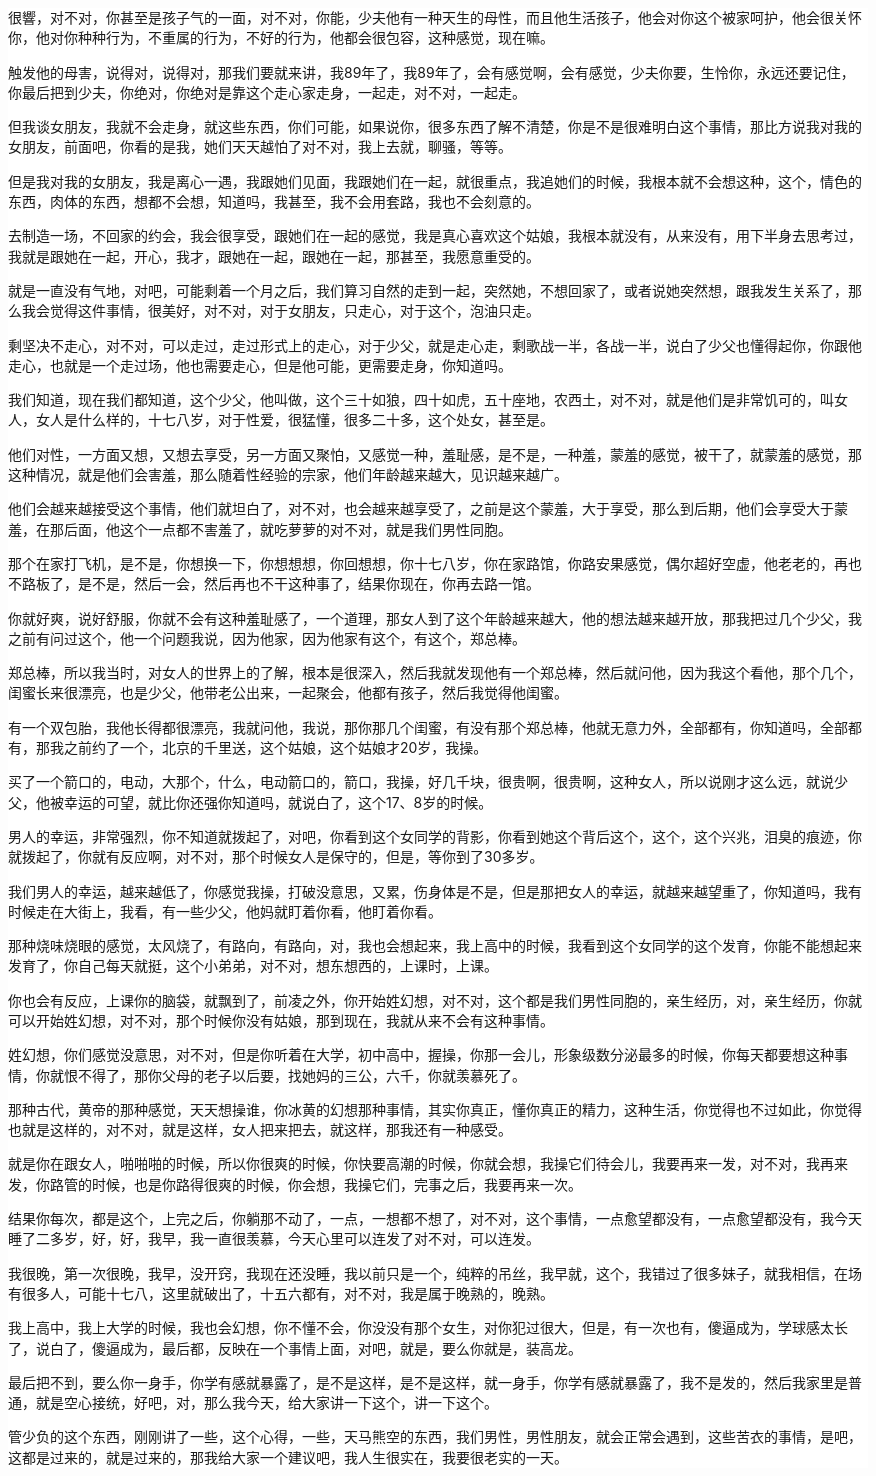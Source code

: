很響，对不对，你甚至是孩子气的一面，对不对，你能，少夫他有一种天生的母性，而且他生活孩子，他会对你这个被家呵护，他会很关怀你，他对你种种行为，不重属的行为，不好的行为，他都会很包容，这种感觉，现在嘛。

触发他的母害，说得对，说得对，那我们要就来讲，我89年了，我89年了，会有感觉啊，会有感觉，少夫你要，生怜你，永远还要记住，你最后把到少夫，你绝对，你绝对是靠这个走心家走身，一起走，对不对，一起走。

但我谈女朋友，我就不会走身，就这些东西，你们可能，如果说你，很多东西了解不清楚，你是不是很难明白这个事情，那比方说我对我的女朋友，前面吧，你看的是我，她们天天越怕了对不对，我上去就，聊骚，等等。

但是我对我的女朋友，我是离心一遇，我跟她们见面，我跟她们在一起，就很重点，我追她们的时候，我根本就不会想这种，这个，情色的东西，肉体的东西，想都不会想，知道吗，我甚至，我不会用套路，我也不会刻意的。

去制造一场，不回家的约会，我会很享受，跟她们在一起的感觉，我是真心喜欢这个姑娘，我根本就没有，从来没有，用下半身去思考过，我就是跟她在一起，开心，我才，跟她在一起，跟她在一起，那甚至，我愿意重受的。

就是一直没有气地，对吧，可能剩着一个月之后，我们算习自然的走到一起，突然她，不想回家了，或者说她突然想，跟我发生关系了，那么我会觉得这件事情，很美好，对不对，对于女朋友，只走心，对于这个，泡油只走。

剩坚决不走心，对不对，可以走过，走过形式上的走心，对于少父，就是走心走，剩歌战一半，各战一半，说白了少父也懂得起你，你跟他走心，也就是一个走过场，他也需要走心，但是他可能，更需要走身，你知道吗。

我们知道，现在我们都知道，这个少父，他叫做，这个三十如狼，四十如虎，五十座地，农西土，对不对，就是他们是非常饥可的，叫女人，女人是什么样的，十七八岁，对于性爱，很猛懂，很多二十多，这个处女，甚至是。

他们对性，一方面又想，又想去享受，另一方面又聚怕，又感觉一种，羞耻感，是不是，一种羞，蒙羞的感觉，被干了，就蒙羞的感觉，那这种情况，就是他们会害羞，那么随着性经验的宗家，他们年龄越来越大，见识越来越广。

他们会越来越接受这个事情，他们就坦白了，对不对，也会越来越享受了，之前是这个蒙羞，大于享受，那么到后期，他们会享受大于蒙羞，在那后面，他这个一点都不害羞了，就吃萝萝的对不对，就是我们男性同胞。

那个在家打飞机，是不是，你想换一下，你想想想，你回想想，你十七八岁，你在家路馆，你路安果感觉，偶尔超好空虚，他老老的，再也不路板了，是不是，然后一会，然后再也不干这种事了，结果你现在，你再去路一馆。

你就好爽，说好舒服，你就不会有这种羞耻感了，一个道理，那女人到了这个年龄越来越大，他的想法越来越开放，那我把过几个少父，我之前有问过这个，他一个问题我说，因为他家，因为他家有这个，有这个，郑总棒。

郑总棒，所以我当时，对女人的世界上的了解，根本是很深入，然后我就发现他有一个郑总棒，然后就问他，因为我这个看他，那个几个，闺蜜长来很漂亮，也是少父，他带老公出来，一起聚会，他都有孩子，然后我觉得他闺蜜。

有一个双包胎，我他长得都很漂亮，我就问他，我说，那你那几个闺蜜，有没有那个郑总棒，他就无意力外，全部都有，你知道吗，全部都有，那我之前约了一个，北京的千里送，这个姑娘，这个姑娘才20岁，我操。

买了一个箭口的，电动，大那个，什么，电动箭口的，箭口，我操，好几千块，很贵啊，很贵啊，这种女人，所以说刚才这么远，就说少父，他被幸运的可望，就比你还强你知道吗，就说白了，这个17、8岁的时候。

男人的幸运，非常强烈，你不知道就拨起了，对吧，你看到这个女同学的背影，你看到她这个背后这个，这个，这个兴兆，泪臭的痕迹，你就拨起了，你就有反应啊，对不对，那个时候女人是保守的，但是，等你到了30多岁。

我们男人的幸运，越来越低了，你感觉我操，打破没意思，又累，伤身体是不是，但是那把女人的幸运，就越来越望重了，你知道吗，我有时候走在大街上，我看，有一些少父，他妈就盯着你看，他盯着你看。

那种烧味烧眼的感觉，太风烧了，有路向，有路向，对，我也会想起来，我上高中的时候，我看到这个女同学的这个发育，你能不能想起来发育了，你自己每天就挺，这个小弟弟，对不对，想东想西的，上课时，上课。

你也会有反应，上课你的脑袋，就飘到了，前凌之外，你开始姓幻想，对不对，这个都是我们男性同胞的，亲生经历，对，亲生经历，你就可以开始姓幻想，对不对，那个时候你没有姑娘，那到现在，我就从来不会有这种事情。

姓幻想，你们感觉没意思，对不对，但是你听着在大学，初中高中，握操，你那一会儿，形象级数分泌最多的时候，你每天都要想这种事情，你就恨不得了，那你父母的老子以后要，找她妈的三公，六千，你就羡慕死了。

那种古代，黄帝的那种感觉，天天想操谁，你冰黄的幻想那种事情，其实你真正，懂你真正的精力，这种生活，你觉得也不过如此，你觉得也就是这样的，对不对，就是这样，女人把来把去，就这样，那我还有一种感受。

就是你在跟女人，啪啪啪的时候，所以你很爽的时候，你快要高潮的时候，你就会想，我操它们待会儿，我要再来一发，对不对，我再来发，你路管的时候，也是你路得很爽的时候，你会想，我操它们，完事之后，我要再来一次。

结果你每次，都是这个，上完之后，你躺那不动了，一点，一想都不想了，对不对，这个事情，一点愈望都没有，一点愈望都没有，我今天睡了二多岁，好，好，我早，我一直很羡慕，今天心里可以连发了对不对，可以连发。

我很晚，第一次很晚，我早，没开窍，我现在还没睡，我以前只是一个，纯粹的吊丝，我早就，这个，我错过了很多妹子，就我相信，在场有很多人，可能十七八，这里就破出了，十五六都有，对不对，我是属于晚熟的，晚熟。

我上高中，我上大学的时候，我也会幻想，你不懂不会，你没没有那个女生，对你犯过很大，但是，有一次也有，傻逼成为，学球感太长了，说白了，傻逼成为，最后都，反映在一个事情上面，对吧，就是，要么你就是，装高龙。

最后把不到，要么你一身手，你学有感就暴露了，是不是这样，是不是这样，就一身手，你学有感就暴露了，我不是发的，然后我家里是普通，就是空心接统，好吧，对，那么我今天，给大家讲一下这个，讲一下这个。

管少负的这个东西，刚刚讲了一些，这个心得，一些，天马熊空的东西，我们男性，男性朋友，就会正常会遇到，这些苦衣的事情，是吧，这都是过来的，就是过来的，那我给大家一个建议吧，我人生很实在，我要很老实的一天。
